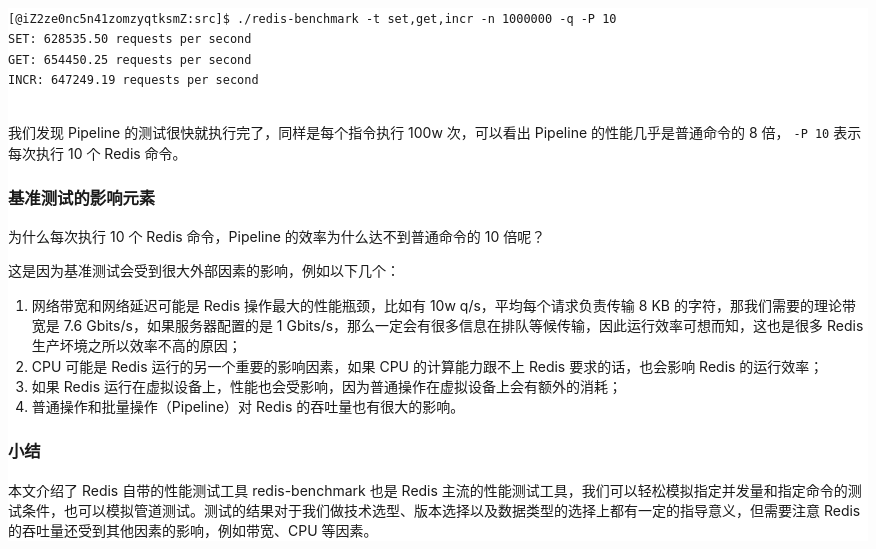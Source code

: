 ```
[@iZ2ze0nc5n41zomzyqtksmZ:src]$ ./redis-benchmark -t set,get,incr -n 1000000 -q -P 10
SET: 628535.50 requests per second
GET: 654450.25 requests per second
INCR: 647249.19 requests per second


```

我们发现 Pipeline 的测试很快就执行完了，同样是每个指令执行 100w 次，可以看出 Pipeline 的性能几乎是普通命令的 8 倍， `-P 10` 表示每次执行 10 个 Redis 命令。

### 基准测试的影响元素

为什么每次执行 10 个 Redis 命令，Pipeline 的效率为什么达不到普通命令的 10 倍呢？

这是因为基准测试会受到很大外部因素的影响，例如以下几个：

1. 网络带宽和网络延迟可能是 Redis 操作最大的性能瓶颈，比如有 10w q/s，平均每个请求负责传输 8 KB 的字符，那我们需要的理论带宽是 7.6 Gbits/s，如果服务器配置的是 1 Gbits/s，那么一定会有很多信息在排队等候传输，因此运行效率可想而知，这也是很多 Redis 生产坏境之所以效率不高的原因；
2. CPU 可能是 Redis 运行的另一个重要的影响因素，如果 CPU 的计算能力跟不上 Redis 要求的话，也会影响 Redis 的运行效率；
3. 如果 Redis 运行在虚拟设备上，性能也会受影响，因为普通操作在虚拟设备上会有额外的消耗；
4. 普通操作和批量操作（Pipeline）对 Redis 的吞吐量也有很大的影响。

### 小结

本文介绍了 Redis 自带的性能测试工具 redis-benchmark 也是 Redis 主流的性能测试工具，我们可以轻松模拟指定并发量和指定命令的测试条件，也可以模拟管道测试。测试的结果对于我们做技术选型、版本选择以及数据类型的选择上都有一定的指导意义，但需要注意 Redis 的吞吐量还受到其他因素的影响，例如带宽、CPU 等因素。